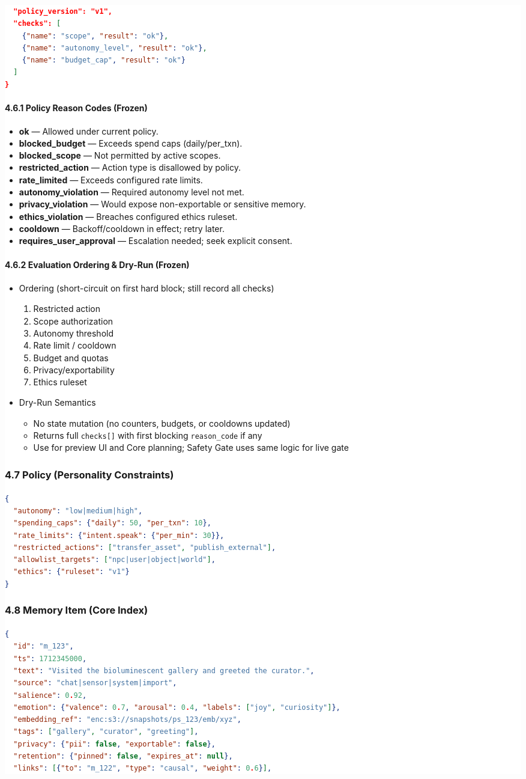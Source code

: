 ```json
  "policy_version": "v1",
  "checks": [
    {"name": "scope", "result": "ok"},
    {"name": "autonomy_level", "result": "ok"},
    {"name": "budget_cap", "result": "ok"}
  ]
}
```

#### 4.6.1 Policy Reason Codes (Frozen)

- **ok** — Allowed under current policy.
- **blocked_budget** — Exceeds spend caps (daily/per_txn).
- **blocked_scope** — Not permitted by active scopes.
- **restricted_action** — Action type is disallowed by policy.
- **rate_limited** — Exceeds configured rate limits.
- **autonomy_violation** — Required autonomy level not met.
- **privacy_violation** — Would expose non-exportable or sensitive memory.
- **ethics_violation** — Breaches configured ethics ruleset.
- **cooldown** — Backoff/cooldown in effect; retry later.
- **requires_user_approval** — Escalation needed; seek explicit consent.

#### 4.6.2 Evaluation Ordering & Dry-Run (Frozen)

- Ordering (short-circuit on first hard block; still record all checks)
  1. Restricted action
  2. Scope authorization
  3. Autonomy threshold
  4. Rate limit / cooldown
  5. Budget and quotas
  6. Privacy/exportability
  7. Ethics ruleset

- Dry-Run Semantics
  - No state mutation (no counters, budgets, or cooldowns updated)
  - Returns full `checks[]` with first blocking `reason_code` if any
  - Use for preview UI and Core planning; Safety Gate uses same logic for live gate

### 4.7 Policy (Personality Constraints)
```json
{
  "autonomy": "low|medium|high",
  "spending_caps": {"daily": 50, "per_txn": 10},
  "rate_limits": {"intent.speak": {"per_min": 30}},
  "restricted_actions": ["transfer_asset", "publish_external"],
  "allowlist_targets": ["npc|user|object|world"],
  "ethics": {"ruleset": "v1"}
}
```

### 4.8 Memory Item (Core Index)
```json
{
  "id": "m_123",
  "ts": 1712345000,
  "text": "Visited the bioluminescent gallery and greeted the curator.",
  "source": "chat|sensor|system|import",
  "salience": 0.92,
  "emotion": {"valence": 0.7, "arousal": 0.4, "labels": ["joy", "curiosity"]},
  "embedding_ref": "enc:s3://snapshots/ps_123/emb/xyz",
  "tags": ["gallery", "curator", "greeting"],
  "privacy": {"pii": false, "exportable": false},
  "retention": {"pinned": false, "expires_at": null},
  "links": [{"to": "m_122", "type": "causal", "weight": 0.6}],
```